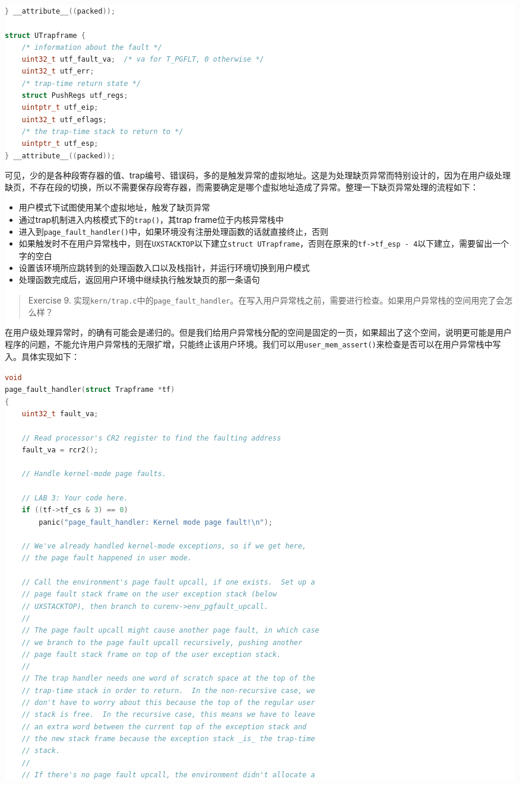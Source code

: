 ```c
} __attribute__((packed));

struct UTrapframe {
	/* information about the fault */
	uint32_t utf_fault_va;	/* va for T_PGFLT, 0 otherwise */
	uint32_t utf_err;
	/* trap-time return state */
	struct PushRegs utf_regs;
	uintptr_t utf_eip;
	uint32_t utf_eflags;
	/* the trap-time stack to return to */
	uintptr_t utf_esp;
} __attribute__((packed));
```

可见，少的是各种段寄存器的值、trap编号、错误码，多的是触发异常的虚拟地址。这是为处理缺页异常而特别设计的，因为在用户级处理缺页，不存在段的切换，所以不需要保存段寄存器，而需要确定是哪个虚拟地址造成了异常。整理一下缺页异常处理的流程如下：

- 用户模式下试图使用某个虚拟地址，触发了缺页异常
- 通过trap机制进入内核模式下的`trap()`，其trap frame位于内核异常栈中
- 进入到`page_fault_handler()`中，如果环境没有注册处理函数的话就直接终止，否则
- 如果触发时不在用户异常栈中，则在`UXSTACKTOP`以下建立`struct UTrapframe`，否则在原来的`tf->tf_esp - 4`以下建立，需要留出一个字的空白
- 设置该环境所应跳转到的处理函数入口以及栈指针，并运行环境切换到用户模式
- 处理函数完成后，返回用户环境中继续执行触发缺页的那一条语句

> Exercise 9. 实现`kern/trap.c`中的`page_fault_handler`。在写入用户异常栈之前，需要进行检查。如果用户异常栈的空间用完了会怎么样？

在用户级处理异常时，的确有可能会是递归的。但是我们给用户异常栈分配的空间是固定的一页，如果超出了这个空间，说明更可能是用户程序的问题，不能允许用户异常栈的无限扩增，只能终止该用户环境。我们可以用`user_mem_assert()`来检查是否可以在用户异常栈中写入。具体实现如下：

```c
void
page_fault_handler(struct Trapframe *tf)
{
	uint32_t fault_va;

	// Read processor's CR2 register to find the faulting address
	fault_va = rcr2();

	// Handle kernel-mode page faults.

	// LAB 3: Your code here.
    if ((tf->tf_cs & 3) == 0)
        panic("page_fault_handler: Kernel mode page fault!\n");

	// We've already handled kernel-mode exceptions, so if we get here,
	// the page fault happened in user mode.

	// Call the environment's page fault upcall, if one exists.  Set up a
	// page fault stack frame on the user exception stack (below
	// UXSTACKTOP), then branch to curenv->env_pgfault_upcall.
	//
	// The page fault upcall might cause another page fault, in which case
	// we branch to the page fault upcall recursively, pushing another
	// page fault stack frame on top of the user exception stack.
	//
	// The trap handler needs one word of scratch space at the top of the
	// trap-time stack in order to return.  In the non-recursive case, we
	// don't have to worry about this because the top of the regular user
	// stack is free.  In the recursive case, this means we have to leave
	// an extra word between the current top of the exception stack and
	// the new stack frame because the exception stack _is_ the trap-time
	// stack.
	//
	// If there's no page fault upcall, the environment didn't allocate a
```